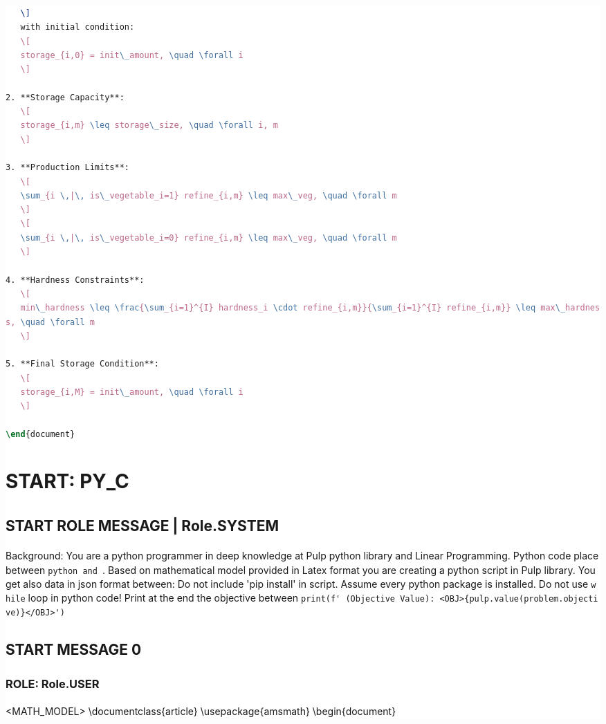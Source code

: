 ```latex
   \]
   with initial condition:
   \[
   storage_{i,0} = init\_amount, \quad \forall i
   \]

2. **Storage Capacity**:
   \[
   storage_{i,m} \leq storage\_size, \quad \forall i, m
   \]

3. **Production Limits**:
   \[
   \sum_{i \,|\, is\_vegetable_i=1} refine_{i,m} \leq max\_veg, \quad \forall m
   \]
   \[
   \sum_{i \,|\, is\_vegetable_i=0} refine_{i,m} \leq max\_veg, \quad \forall m
   \]

4. **Hardness Constraints**:
   \[
   min\_hardness \leq \frac{\sum_{i=1}^{I} hardness_i \cdot refine_{i,m}}{\sum_{i=1}^{I} refine_{i,m}} \leq max\_hardness, \quad \forall m
   \]

5. **Final Storage Condition**:
   \[
   storage_{i,M} = init\_amount, \quad \forall i
   \]

\end{document}
```

# START: PY_C 
## START ROLE MESSAGE | Role.SYSTEM 
Background: You are a python programmer in deep knowledge at Pulp python library and Linear Programming. Python code place between ```python and ```. Based on mathematical model provided in Latex format you are creating a python script in Pulp library. You get also data in json format between: <DATA></DATA> Do not include 'pip install' in script. Assume every python package is installed. Do not use `while` loop in python code! Print at the end the objective between <OBJ></OBJ> `print(f' (Objective Value): <OBJ>{pulp.value(problem.objective)}</OBJ>')` 
## START MESSAGE 0 
### ROLE: Role.USER
<MATH_MODEL>
\documentclass{article}
\usepackage{amsmath}
\begin{document}
